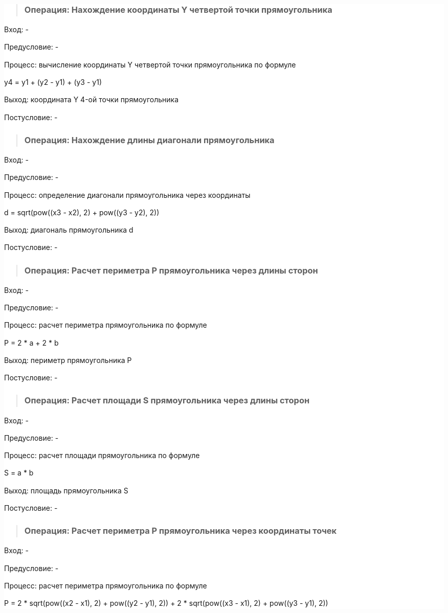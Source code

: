>	### Операция: Нахождение координаты Y четвертой точки прямоугольника

   Вход: -

   Предусловие: -

   Процесс: вычисление координаты Y четвертой точки прямоугольника по формуле
   
   y4 = y1 + (y2 - y1) + (y3 - y1)

   Выход: координата Y 4-ой точки прямоугольника

   Постусловие: -
   
>	### Операция: Нахождение длины диагонали прямоугольника

   Вход: -

   Предусловие: -

   Процесс: определение диагонали прямоугольника через координаты
   
   d = sqrt(pow((x3 - x2), 2) + pow((y3 - y2), 2))

   Выход: диагональ прямоугольника d

   Постусловие: -

>	### Операция: Расчет периметра P прямоугольника через длины сторон

   Вход: -

   Предусловие: -

   Процесс: расчет периметра прямоугольника по формуле 
   
   P = 2 * a + 2 * b

   Выход: периметр прямоугольника P

   Постусловие: -

>	### Операция: Расчет площади S прямоугольника через длины сторон

   Вход: -

   Предусловие: -

   Процесс: расчет площади прямоугольника по формуле
   
   S = a * b

   Выход: площадь прямоугольника S

   Постусловие: -

>	### Операция: Расчет периметра P прямоугольника через координаты точек

   Вход: -

   Предусловие: -

   Процесс: расчет периметра прямоугольника по формуле
   
   P = 2 * sqrt(pow((x2 - x1), 2) + pow((y2 - y1), 2)) + 2 * sqrt(pow((x3 - x1), 2) + pow((y3 - y1), 2))
